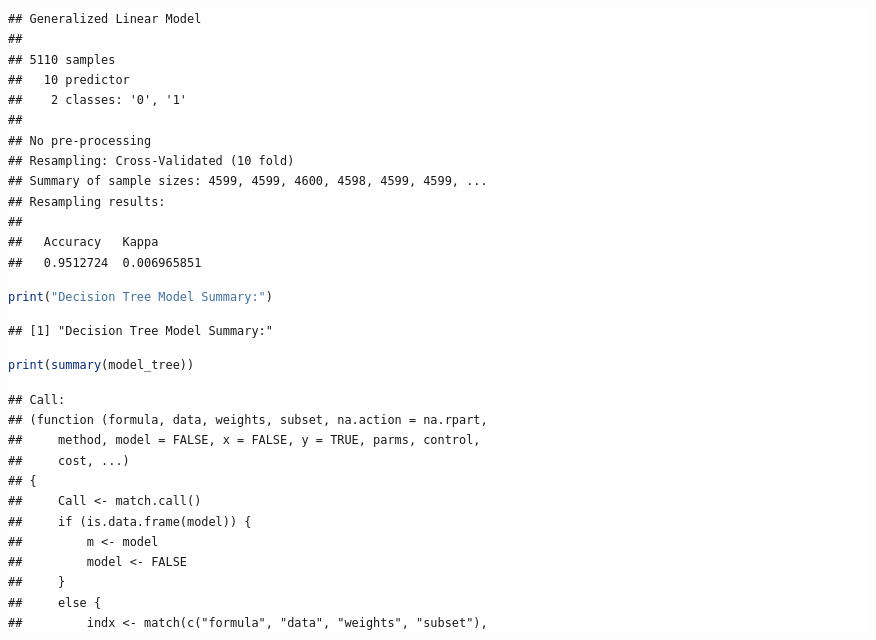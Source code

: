     ## Generalized Linear Model 
    ## 
    ## 5110 samples
    ##   10 predictor
    ##    2 classes: '0', '1' 
    ## 
    ## No pre-processing
    ## Resampling: Cross-Validated (10 fold) 
    ## Summary of sample sizes: 4599, 4599, 4600, 4598, 4599, 4599, ... 
    ## Resampling results:
    ## 
    ##   Accuracy   Kappa      
    ##   0.9512724  0.006965851

``` r
print("Decision Tree Model Summary:")
```

    ## [1] "Decision Tree Model Summary:"

``` r
print(summary(model_tree))
```

    ## Call:
    ## (function (formula, data, weights, subset, na.action = na.rpart, 
    ##     method, model = FALSE, x = FALSE, y = TRUE, parms, control, 
    ##     cost, ...) 
    ## {
    ##     Call <- match.call()
    ##     if (is.data.frame(model)) {
    ##         m <- model
    ##         model <- FALSE
    ##     }
    ##     else {
    ##         indx <- match(c("formula", "data", "weights", "subset"), 